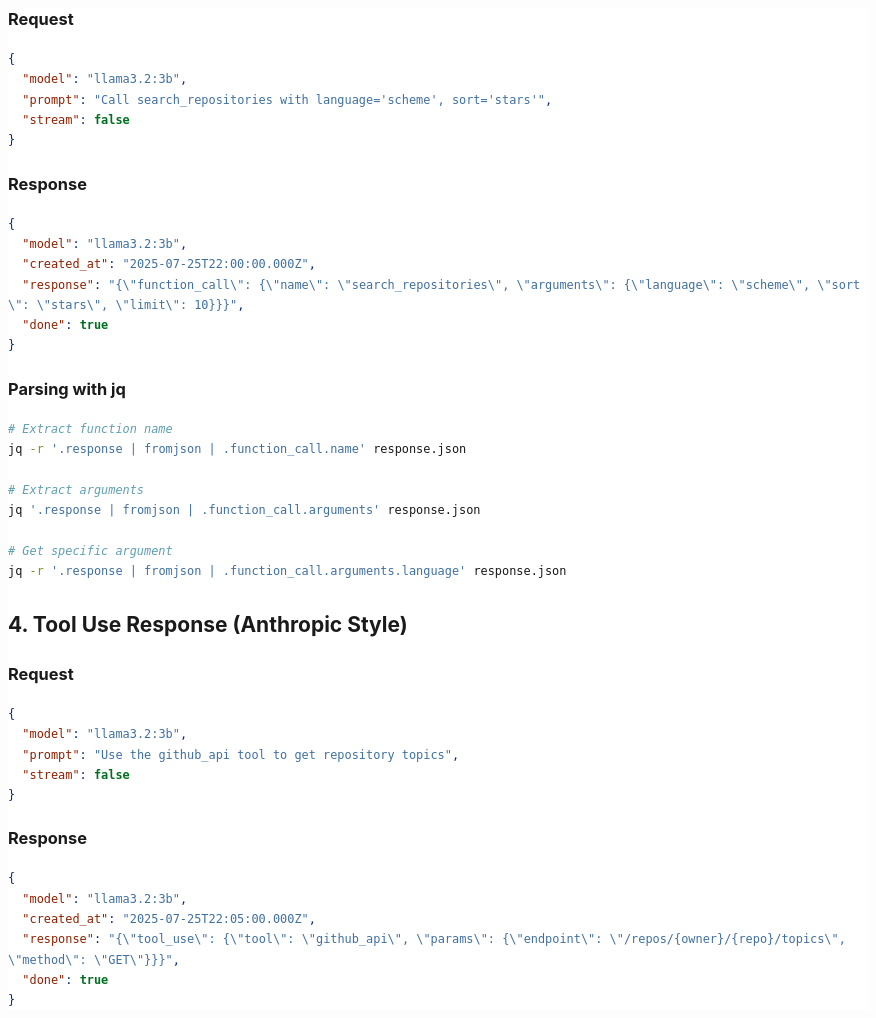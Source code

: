 ### Request
```json
{
  "model": "llama3.2:3b",
  "prompt": "Call search_repositories with language='scheme', sort='stars'",
  "stream": false
}
```

### Response
```json
{
  "model": "llama3.2:3b",
  "created_at": "2025-07-25T22:00:00.000Z",
  "response": "{\"function_call\": {\"name\": \"search_repositories\", \"arguments\": {\"language\": \"scheme\", \"sort\": \"stars\", \"limit\": 10}}}",
  "done": true
}
```

### Parsing with jq
```bash
# Extract function name
jq -r '.response | fromjson | .function_call.name' response.json

# Extract arguments
jq '.response | fromjson | .function_call.arguments' response.json

# Get specific argument
jq -r '.response | fromjson | .function_call.arguments.language' response.json
```

## 4. Tool Use Response (Anthropic Style)

### Request
```json
{
  "model": "llama3.2:3b",
  "prompt": "Use the github_api tool to get repository topics",
  "stream": false
}
```

### Response
```json
{
  "model": "llama3.2:3b",
  "created_at": "2025-07-25T22:05:00.000Z",
  "response": "{\"tool_use\": {\"tool\": \"github_api\", \"params\": {\"endpoint\": \"/repos/{owner}/{repo}/topics\", \"method\": \"GET\"}}}",
  "done": true
}
```
